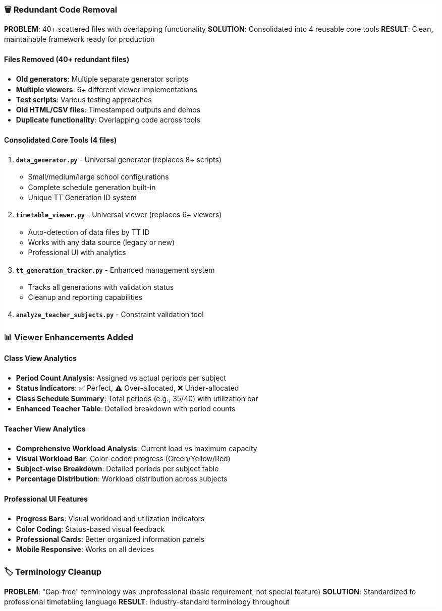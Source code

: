 ### 🗑️ **Redundant Code Removal**
**PROBLEM**: 40+ scattered files with overlapping functionality
**SOLUTION**: Consolidated into 4 reusable core tools
**RESULT**: Clean, maintainable framework ready for production

#### **Files Removed** (40+ redundant files)
- **Old generators**: Multiple separate generator scripts
- **Multiple viewers**: 6+ different viewer implementations
- **Test scripts**: Various testing approaches
- **Old HTML/CSV files**: Timestamped outputs and demos
- **Duplicate functionality**: Overlapping code across tools

#### **Consolidated Core Tools** (4 files)
1. **`data_generator.py`** - Universal generator (replaces 8+ scripts)
   - Small/medium/large school configurations
   - Complete schedule generation built-in
   - Unique TT Generation ID system

2. **`timetable_viewer.py`** - Universal viewer (replaces 6+ viewers)
   - Auto-detection of data files by TT ID
   - Works with any data source (legacy or new)
   - Professional UI with analytics

3. **`tt_generation_tracker.py`** - Enhanced management system
   - Tracks all generations with validation status
   - Cleanup and reporting capabilities

4. **`analyze_teacher_subjects.py`** - Constraint validation tool

### 📊 **Viewer Enhancements Added**

#### **Class View Analytics**
- **Period Count Analysis**: Assigned vs actual periods per subject
- **Status Indicators**: ✅ Perfect, ⚠️ Over-allocated, ❌ Under-allocated
- **Class Schedule Summary**: Total periods (e.g., 35/40) with utilization bar
- **Enhanced Teacher Table**: Detailed breakdown with period counts

#### **Teacher View Analytics**
- **Comprehensive Workload Analysis**: Current load vs maximum capacity
- **Visual Workload Bar**: Color-coded progress (Green/Yellow/Red)
- **Subject-wise Breakdown**: Detailed periods per subject table
- **Percentage Distribution**: Workload distribution across subjects

#### **Professional UI Features**
- **Progress Bars**: Visual workload and utilization indicators
- **Color Coding**: Status-based visual feedback
- **Professional Cards**: Better organized information panels
- **Mobile Responsive**: Works on all devices

### 🏷️ **Terminology Cleanup**
**PROBLEM**: "Gap-free" terminology was unprofessional (basic requirement, not special feature)
**SOLUTION**: Standardized to professional timetabling language
**RESULT**: Industry-standard terminology throughout
